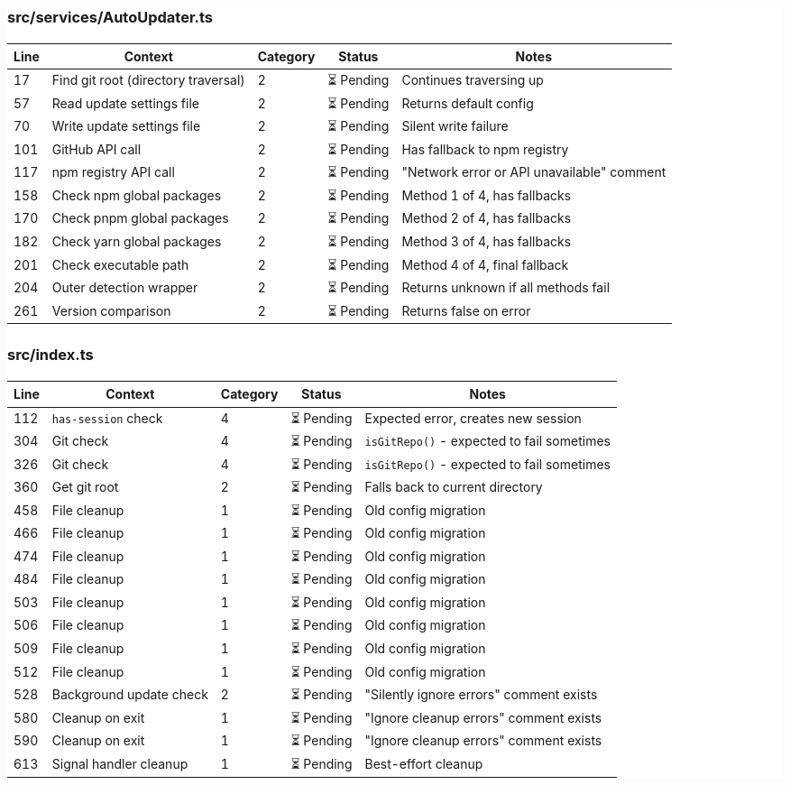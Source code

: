 ### src/services/AutoUpdater.ts

| Line | Context | Category | Status | Notes |
|------|---------|----------|--------|-------|
| 17 | Find git root (directory traversal) | 2 | ⏳ Pending | Continues traversing up |
| 57 | Read update settings file | 2 | ⏳ Pending | Returns default config |
| 70 | Write update settings file | 2 | ⏳ Pending | Silent write failure |
| 101 | GitHub API call | 2 | ⏳ Pending | Has fallback to npm registry |
| 117 | npm registry API call | 2 | ⏳ Pending | "Network error or API unavailable" comment |
| 158 | Check npm global packages | 2 | ⏳ Pending | Method 1 of 4, has fallbacks |
| 170 | Check pnpm global packages | 2 | ⏳ Pending | Method 2 of 4, has fallbacks |
| 182 | Check yarn global packages | 2 | ⏳ Pending | Method 3 of 4, has fallbacks |
| 201 | Check executable path | 2 | ⏳ Pending | Method 4 of 4, final fallback |
| 204 | Outer detection wrapper | 2 | ⏳ Pending | Returns unknown if all methods fail |
| 261 | Version comparison | 2 | ⏳ Pending | Returns false on error |

### src/index.ts

| Line | Context | Category | Status | Notes |
|------|---------|----------|--------|-------|
| 112 | `has-session` check | 4 | ⏳ Pending | Expected error, creates new session |
| 304 | Git check | 4 | ⏳ Pending | `isGitRepo()` - expected to fail sometimes |
| 326 | Git check | 4 | ⏳ Pending | `isGitRepo()` - expected to fail sometimes |
| 360 | Get git root | 2 | ⏳ Pending | Falls back to current directory |
| 458 | File cleanup | 1 | ⏳ Pending | Old config migration |
| 466 | File cleanup | 1 | ⏳ Pending | Old config migration |
| 474 | File cleanup | 1 | ⏳ Pending | Old config migration |
| 484 | File cleanup | 1 | ⏳ Pending | Old config migration |
| 503 | File cleanup | 1 | ⏳ Pending | Old config migration |
| 506 | File cleanup | 1 | ⏳ Pending | Old config migration |
| 509 | File cleanup | 1 | ⏳ Pending | Old config migration |
| 512 | File cleanup | 1 | ⏳ Pending | Old config migration |
| 528 | Background update check | 2 | ⏳ Pending | "Silently ignore errors" comment exists |
| 580 | Cleanup on exit | 1 | ⏳ Pending | "Ignore cleanup errors" comment exists |
| 590 | Cleanup on exit | 1 | ⏳ Pending | "Ignore cleanup errors" comment exists |
| 613 | Signal handler cleanup | 1 | ⏳ Pending | Best-effort cleanup |
